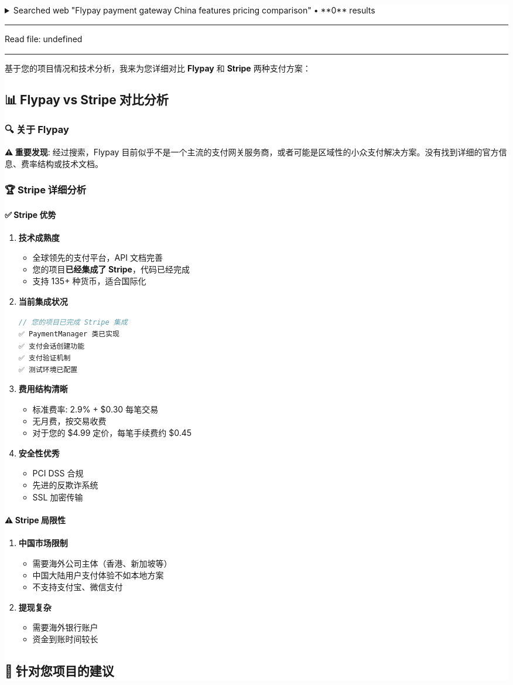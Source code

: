 <details><summary>Searched web "Flypay payment gateway China features pricing comparison" • **0** results</summary></details>

---

Read file: undefined

---

基于您的项目情况和技术分析，我来为您详细对比 **Flypay** 和 **Stripe** 两种支付方案：

## 📊 **Flypay vs Stripe 对比分析**

### 🔍 **关于 Flypay**
**⚠️ 重要发现**: 经过搜索，Flypay 目前似乎不是一个主流的支付网关服务商，或者可能是区域性的小众支付解决方案。没有找到详细的官方信息、费率结构或技术文档。

### 🏆 **Stripe 详细分析**

#### ✅ **Stripe 优势**
1. **技术成熟度**
   - 全球领先的支付平台，API 文档完善
   - 您的项目**已经集成了 Stripe**，代码已经完成
   - 支持 135+ 种货币，适合国际化

2. **当前集成状况**
   ```javascript
   // 您的项目已完成 Stripe 集成
   ✅ PaymentManager 类已实现
   ✅ 支付会话创建功能
   ✅ 支付验证机制
   ✅ 测试环境已配置
   ```

3. **费用结构清晰**
   - 标准费率: 2.9% + $0.30 每笔交易
   - 无月费，按交易收费
   - 对于您的 $4.99 定价，每笔手续费约 $0.45

4. **安全性优秀**
   - PCI DSS 合规
   - 先进的反欺诈系统
   - SSL 加密传输

#### ⚠️ **Stripe 局限性**
1. **中国市场限制**
   - 需要海外公司主体（香港、新加坡等）
   - 中国大陆用户支付体验不如本地方案
   - 不支持支付宝、微信支付

2. **提现复杂**
   - 需要海外银行账户
   - 资金到账时间较长

## 🎯 **针对您项目的建议**
